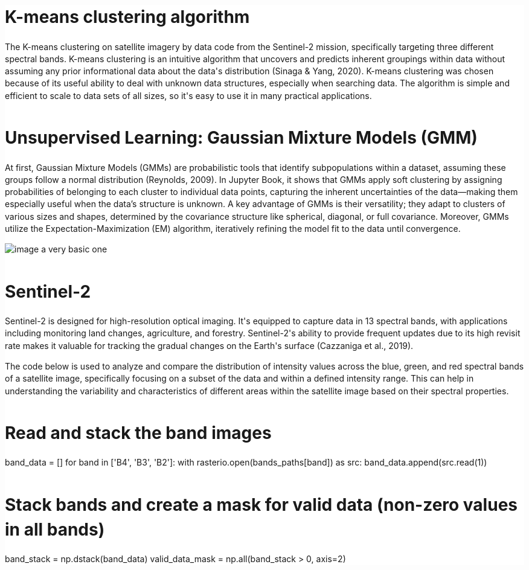 # K-means clustering algorithm 

The K-means clustering on satellite imagery by data code from the Sentinel-2 mission, specifically targeting three different spectral bands.
K-means clustering is an intuitive algorithm that uncovers and predicts inherent groupings within data without assuming any prior informational data about the data's distribution (Sinaga & Yang, 2020). K-means clustering was chosen because of its useful ability to deal with unknown data structures, especially when searching data. The algorithm is simple and efficient to scale to data sets of all sizes, so it's easy to use it in many practical applications.  

# Unsupervised Learning: Gaussian Mixture Models (GMM)

At first, Gaussian Mixture Models (GMMs) are probabilistic tools that identify subpopulations within a dataset, assuming these groups follow a normal distribution (Reynolds, 2009). 
In Jupyter Book, it shows that GMMs apply soft clustering by assigning probabilities of belonging to each cluster to individual data points, capturing the inherent uncertainties of the data—making them especially useful when the data’s structure is unknown. A key advantage of GMMs is their versatility; they adapt to clusters of various sizes and shapes, determined by the covariance structure like spherical, diagonal, or full covariance. Moreover, GMMs utilize the Expectation-Maximization (EM) algorithm, iteratively refining the model fit to the data until convergence.

<img width="437" alt="image" src="https://github.com/Rose010711/w4/assets/161240176/e6a71e79-cf6e-4d18-971c-2567be13224a">
a very basic one

# Sentinel-2

Sentinel-2 is designed for high-resolution optical imaging. It's equipped to capture data in 13 spectral bands, with applications including monitoring land changes, agriculture, and forestry. Sentinel-2's ability to provide frequent updates due to its high revisit rate makes it valuable for tracking the gradual changes on the Earth's surface (Cazzaniga et al., 2019)​​.

The code below is used to analyze and compare the distribution of intensity values across the blue, green, and red spectral bands of a satellite image, specifically focusing on a subset of the data and within a defined intensity range. This can help in understanding the variability and characteristics of different areas within the satellite image based on their spectral properties.

# Read and stack the band images
band_data = []
for band in ['B4', 'B3', 'B2']:
    with rasterio.open(bands_paths[band]) as src:
        band_data.append(src.read(1))

# Stack bands and create a mask for valid data (non-zero values in all bands)
band_stack = np.dstack(band_data)
valid_data_mask = np.all(band_stack > 0, axis=2)
